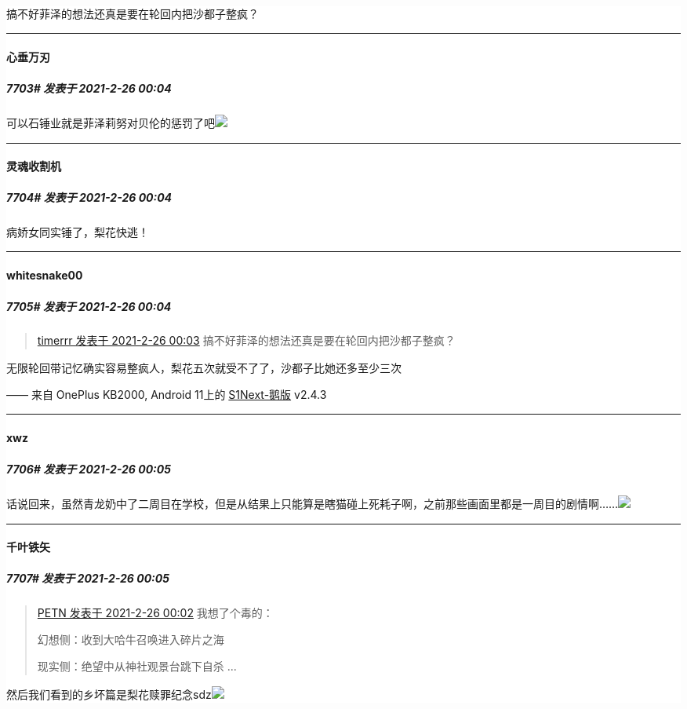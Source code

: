 
搞不好菲泽的想法还真是要在轮回内把沙都子整疯？


*****

####  心垂万刃  
##### 7703#       发表于 2021-2-26 00:04


可以石锤业就是菲泽莉努对贝伦的惩罚了吧<img src="https://static.saraba1st.com/image/smiley/face2017/068.png" referrerpolicy="no-referrer">


*****

####  灵魂收割机  
##### 7704#       发表于 2021-2-26 00:04


病娇女同实锤了，梨花快逃！


*****

####  whitesnake00  
##### 7705#       发表于 2021-2-26 00:04


<blockquote><a href="httphttps://bbs.saraba1st.com/2b/forum.php?mod=redirect&amp;goto=findpost&amp;pid=50442150&amp;ptid=1907951" target="_blank">timerrr 发表于 2021-2-26 00:03</a>
搞不好菲泽的想法还真是要在轮回内把沙都子整疯？</blockquote>
无限轮回带记忆确实容易整疯人，梨花五次就受不了了，沙都子比她还多至少三次

—— 来自 OnePlus KB2000, Android 11上的 [S1Next-鹅版](https://github.com/ykrank/S1-Next/releases) v2.4.3


*****

####  xwz  
##### 7706#       发表于 2021-2-26 00:05


话说回来，虽然青龙奶中了二周目在学校，但是从结果上只能算是瞎猫碰上死耗子啊，之前那些画面里都是一周目的剧情啊……<img src="https://static.saraba1st.com/image/smiley/face2017/067.png" referrerpolicy="no-referrer">


*****

####  千叶铁矢  
##### 7707#       发表于 2021-2-26 00:05


<blockquote><a href="httphttps://bbs.saraba1st.com/2b/forum.php?mod=redirect&amp;goto=findpost&amp;pid=50442130&amp;ptid=1907951" target="_blank">PETN 发表于 2021-2-26 00:02</a>
我想了个毒的：

幻想侧：收到大哈牛召唤进入碎片之海

现实侧：绝望中从神社观景台跳下自杀 ...</blockquote>
然后我们看到的乡坏篇是梨花赎罪纪念sdz<img src="https://static.saraba1st.com/image/smiley/face2017/068.png" referrerpolicy="no-referrer">
